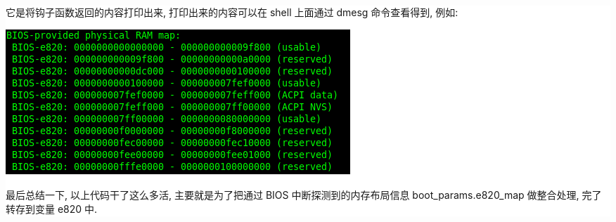 它是将钩子函数返回的内容打印出来, 打印出来的内容可以在 shell 上面通过 dmesg 命令查看得到, 例如:

![config](images/46.png)

最后总结一下, 以上代码干了这么多活, 主要就是为了把通过 BIOS 中断探测到的内存布局信息 boot\_params.e820\_map 做整合处理, 完了转存到变量 e820 中.